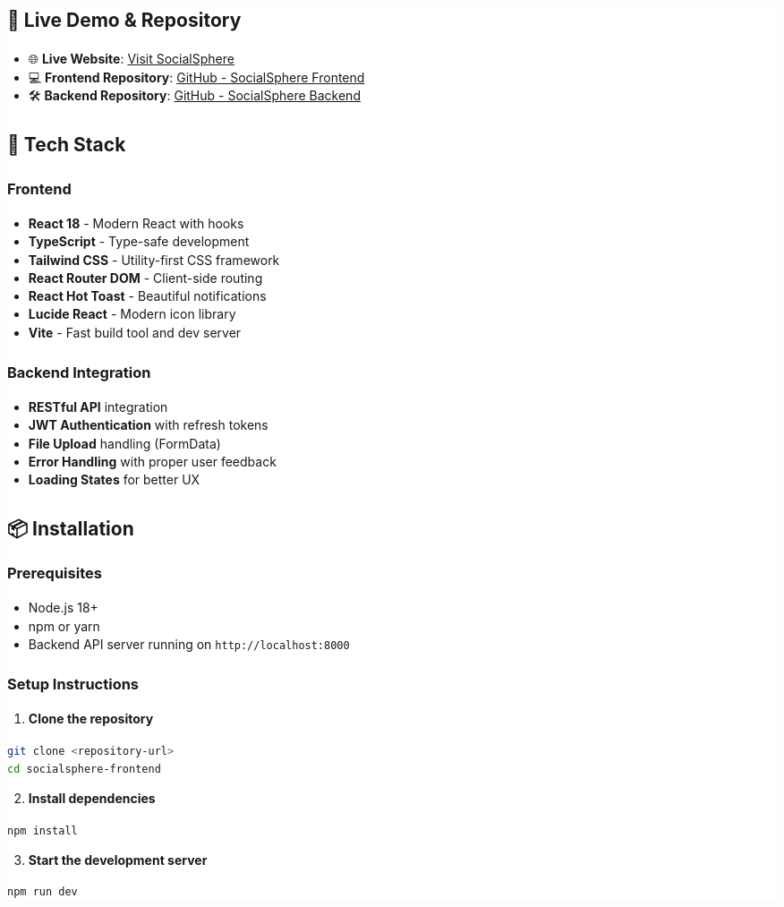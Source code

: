 ## 🔗 Live Demo & Repository

- 🌐 **Live Website**: [Visit SocialSphere](https://gleaming-jalebi-5e3c20.netlify.app/)
- 💻 **Frontend Repository**: [GitHub - SocialSphere Frontend](https://github.com/Mukulraj109/SocialSphere-frontend.git)
- 🛠 **Backend Repository**: [GitHub - SocialSphere Backend](https://github.com/Mukulraj109/SocialSphere.git)

## 🚀 Tech Stack

### Frontend
- **React 18** - Modern React with hooks
- **TypeScript** - Type-safe development
- **Tailwind CSS** - Utility-first CSS framework
- **React Router DOM** - Client-side routing
- **React Hot Toast** - Beautiful notifications
- **Lucide React** - Modern icon library
- **Vite** - Fast build tool and dev server

### Backend Integration
- **RESTful API** integration
- **JWT Authentication** with refresh tokens
- **File Upload** handling (FormData)
- **Error Handling** with proper user feedback
- **Loading States** for better UX

## 📦 Installation

### Prerequisites
- Node.js 18+ 
- npm or yarn
- Backend API server running on `http://localhost:8000`

### Setup Instructions

1. **Clone the repository**
```bash
git clone <repository-url>
cd socialsphere-frontend
```

2. **Install dependencies**
```bash
npm install
```

3. **Start the development server**
```bash
npm run dev
```
